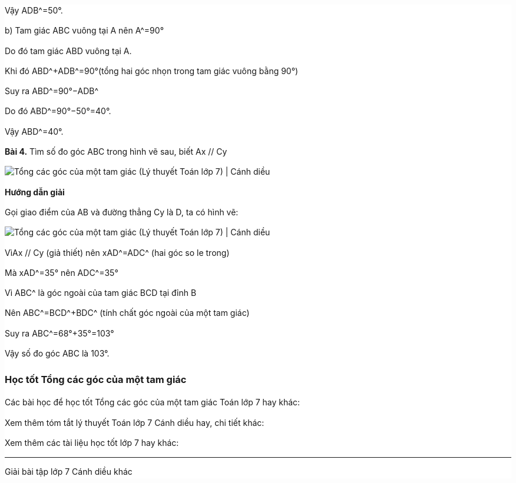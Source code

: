 Vậy ADB^=50°.

b) Tam giác ABC vuông tại A nên A^=90°

Do đó tam giác ABD vuông tại A.

Khi đó ABD^+ADB^=90°(tổng hai góc nhọn trong tam giác vuông bằng 90°)

Suy ra ABD^=90°−ADB^

Do đó ABD^=90°−50°=40°.

Vậy ABD^=40°.

**Bài 4.** Tìm số đo góc ABC trong hình vẽ sau, biết Ax // Cy

![Tổng các góc của một tam giác \(Lý thuyết Toán lớp 7\) | Cánh diều](https://vietjack.com/toan-7-cd/images/ly-thuyet-bai-1-tong-cac-goc-cua-mot-tam-giac-186288.PNG)

**Hướng dẫn giải**

Gọi giao điểm của AB và đường thẳng Cy là D, ta có hình vẽ:

![Tổng các góc của một tam giác \(Lý thuyết Toán lớp 7\) | Cánh diều](https://vietjack.com/toan-7-cd/images/ly-thuyet-bai-1-tong-cac-goc-cua-mot-tam-giac-186289.PNG)

VìAx // Cy (giả thiết) nên xAD^=ADC^ (hai góc so le trong)

Mà xAD^=35° nên ADC^=35°

Vì ABC^ là góc ngoài của tam giác BCD tại đỉnh B 

Nên ABC^=BCD^+BDC^ (tính chất góc ngoài của một tam giác)

Suy ra ABC^=68°+35°=103°

Vậy số đo góc ABC là 103°.

### **Học tốt Tổng các góc của một tam giác**

Các bài học để học tốt Tổng các góc của một tam giác Toán lớp 7 hay khác:

Xem thêm tóm tắt lý thuyết Toán lớp 7 Cánh diều hay, chi tiết khác:

Xem thêm các tài liệu học tốt lớp 7 hay khác:

* * *

Giải bài tập lớp 7 Cánh diều khác
